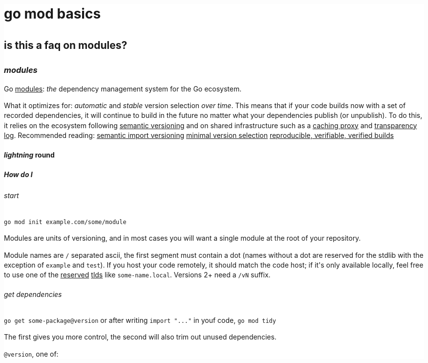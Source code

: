 # go mod basics

## is this a faq on modules?


### _modules_

Go [modules](https://golang.org/ref/mod):
_the_ dependency management system for the Go ecosystem.

What it optimizes for:
_automatic_ and _stable_ version selection _over time_.
This means that if your code builds now with a set of recorded dependencies,
it will continue to build in the future
no matter what your dependencies publish (or unpublish).
To do this, it relies on the ecosystem following
[semantic versioning](https://semver.org/)
and on shared infrastructure such as a
[caching proxy](https://proxy.golang.org/)
and [transparency log](https://sum.golang.org/).
Recommended reading:
[semantic import versioning](https://research.swtch.com/vgo-import)
[minimal version selection](https://research.swtch.com/vgo-mvs)
[reproducible, verifiable, verified builds](https://research.swtch.com/vgo-repro)

#### _lightning_ round

##### _How_ do I

###### _start_

```sh
go mod init example.com/some/module
```

Modules are units of versioning,
and in most cases you will want a single module at the root of your repository.

Module names are `/` separated ascii, the first segment must contain a dot
(names without a dot are reserved for the stdlib with the exception of `example` and `test`).
If you host your code remotely, it should match the code host;
if it's only available locally, feel free to use one of the
[reserved](https://tools.ietf.org/html/rfc6761) [tlds](https://tools.ietf.org/html/rfc6762)
like `some-name.local`.
Versions 2+ need a `/vN` suffix.

###### _get_ dependencies

`go get some-package@version` or after writing `import "..."` in youf code, `go mod tidy`

The first gives you more control, the second will also trim out unused dependencies.

`@version`, one of:
